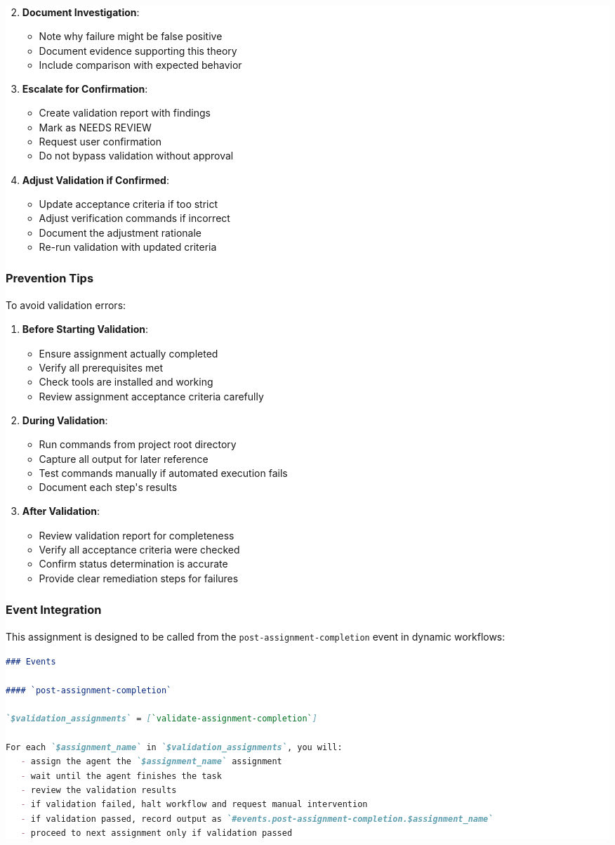 2. **Document Investigation**:
   - Note why failure might be false positive
   - Document evidence supporting this theory
   - Include comparison with expected behavior

3. **Escalate for Confirmation**:
   - Create validation report with findings
   - Mark as NEEDS REVIEW
   - Request user confirmation
   - Do not bypass validation without approval

4. **Adjust Validation if Confirmed**:
   - Update acceptance criteria if too strict
   - Adjust verification commands if incorrect
   - Document the adjustment rationale
   - Re-run validation with updated criteria

### Prevention Tips

To avoid validation errors:

1. **Before Starting Validation**:
   - Ensure assignment actually completed
   - Verify all prerequisites met
   - Check tools are installed and working
   - Review assignment acceptance criteria carefully

2. **During Validation**:
   - Run commands from project root directory
   - Capture all output for later reference
   - Test commands manually if automated execution fails
   - Document each step's results

3. **After Validation**:
   - Review validation report for completeness
   - Verify all acceptance criteria were checked
   - Confirm status determination is accurate
   - Provide clear remediation steps for failures

### Event Integration

This assignment is designed to be called from the `post-assignment-completion` event in dynamic workflows:

```markdown
### Events

#### `post-assignment-completion`

`$validation_assignments` = [`validate-assignment-completion`]

For each `$assignment_name` in `$validation_assignments`, you will:
   - assign the agent the `$assignment_name` assignment
   - wait until the agent finishes the task
   - review the validation results
   - if validation failed, halt workflow and request manual intervention
   - if validation passed, record output as `#events.post-assignment-completion.$assignment_name`
   - proceed to next assignment only if validation passed
```
